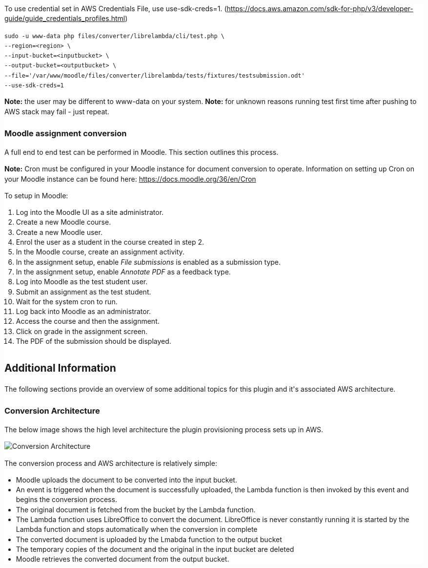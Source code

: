 To use credential set in AWS Credentials File, use use-sdk-creds=1.
(https://docs.aws.amazon.com/sdk-for-php/v3/developer-guide/guide_credentials_profiles.html)
```console
sudo -u www-data php files/converter/librelambda/cli/test.php \
--region=<region> \
--input-bucket=<inputbucket> \
--output-bucket=<outputbucket> \
--file='/var/www/moodle/files/converter/librelambda/tests/fixtures/testsubmission.odt'
--use-sdk-creds=1
```

**Note:** the user may be different to www-data on your system.
**Note:** for unknown reasons running test first time after pushing to AWS stack may fail - just repeat.

### Moodle assignment conversion

A full end to end test can be performed in Moodle. This section outlines this process.

**Note:**  Cron must be configured in your Moodle instance for document conversion to operate. Information on setting up Cron on your Moodle instance can be found here: https://docs.moodle.org/36/en/Cron

To setup in Moodle:

1. Log into the Moodle UI as a site administrator.
2. Create a new Moodle course.
3. Create a new Moodle user.
4. Enrol the user as a student in the course created in step 2.
5. In the Moodle course, create an assignment activity.
6. In the assignment setup, enable *File submissions* is enabled as a submission type.
7. In the assignment setup, enable *Annotate PDF* as a feedback type.
8. Log into Moodle as the test student user.
9. Submit an assignment as the test student.
10. Wait for the system cron to run.
11. Log back into Moodle as an administrator.
12. Access the course and then the assignment.
13. Click on grade in the assignment screen.
14. The PDF of the submission should be displayed.

## Additional Information
The following sections provide an overview of some additional topics for this plugin and it's associated AWS architecture.

### Conversion Architecture
The below image shows the high level architecture the plugin provisioning process sets up in AWS.

![Conversion Architecture](/pix/LibreLambda.png?raw=true)

The conversion process and AWS architecture is relatively simple:

* Moodle uploads the document to be converted into the input bucket.
* An event is triggered when the document is successfully uploaded, the Lambda function is then invoked by this event and begins the conversion process.
* The original document is fetched from the bucket by the Lambda function.
* The Lambda function uses LibreOffice to convert the document. LibreOffice is never constantly running it is started by the Lambda function and stops automatically when the conversion in complete
* The converted document is uploaded by the Lmabda function to the output bucket
* The temporary copies of the document and the original in the input bucket are deleted
* Moodle retrieves the converted document from the output bucket.

